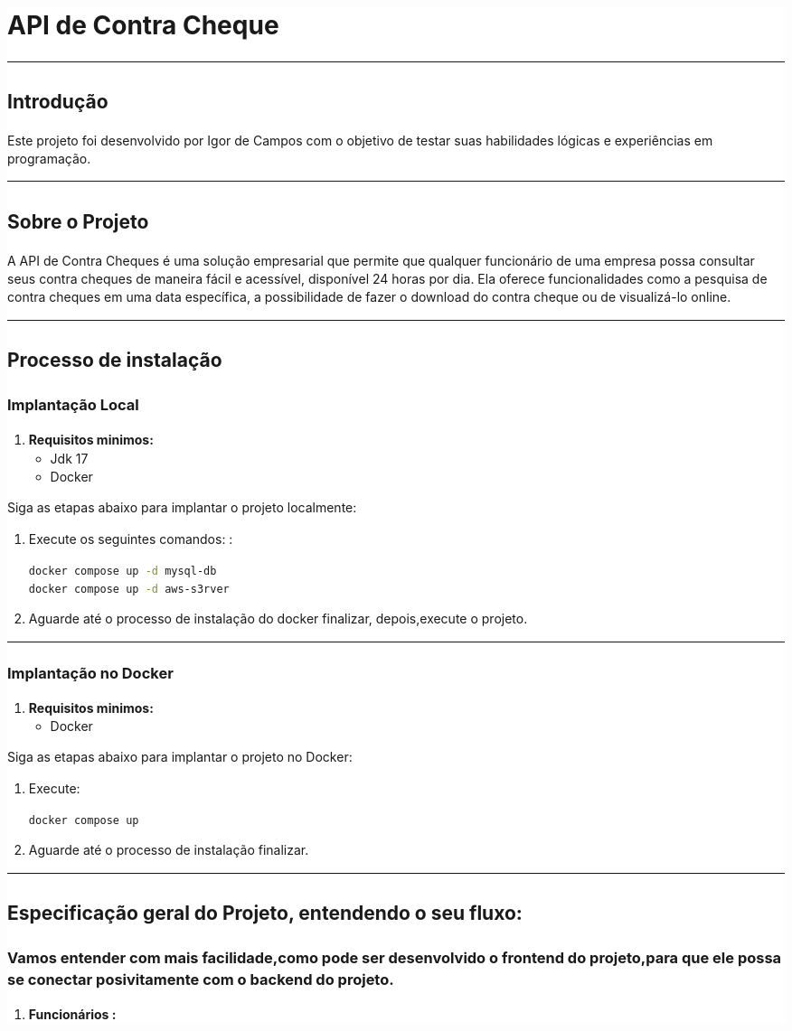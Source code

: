 # API de Contra Cheque

---

## Introdução

Este projeto foi desenvolvido por Igor de Campos com o objetivo de testar suas habilidades lógicas e experiências em
programação.

---

## Sobre o Projeto

A API de Contra Cheques é uma solução empresarial que permite que qualquer funcionário de uma empresa possa consultar
seus contra cheques de maneira fácil e acessível, disponível 24 horas por dia. Ela oferece funcionalidades como a
pesquisa de contra cheques em uma data específica, a possibilidade de fazer o download do contra cheque ou de
visualizá-lo online.

---

## Processo de instalação

### Implantação Local

1. **Requisitos minimos:**
    - Jdk 17
    - Docker

Siga as etapas abaixo para implantar o projeto localmente:

1. Execute os seguintes comandos: :
   ```bash
   docker compose up -d mysql-db
   docker compose up -d aws-s3rver
2. Aguarde até o processo de instalação do docker finalizar, depois,execute o projeto.

---

### Implantação no Docker

1. **Requisitos minimos:**
    - Docker

Siga as etapas abaixo para implantar o projeto no Docker:

1. Execute:
   ```bash
   docker compose up
2. Aguarde até o processo de instalação finalizar.

---

## Especificação geral do Projeto, entendendo o seu fluxo:

### Vamos entender com mais facilidade,como pode ser desenvolvido o frontend do projeto,para que ele possa se conectar posivitamente com o backend do projeto.

1. **Funcionários :**
   ```